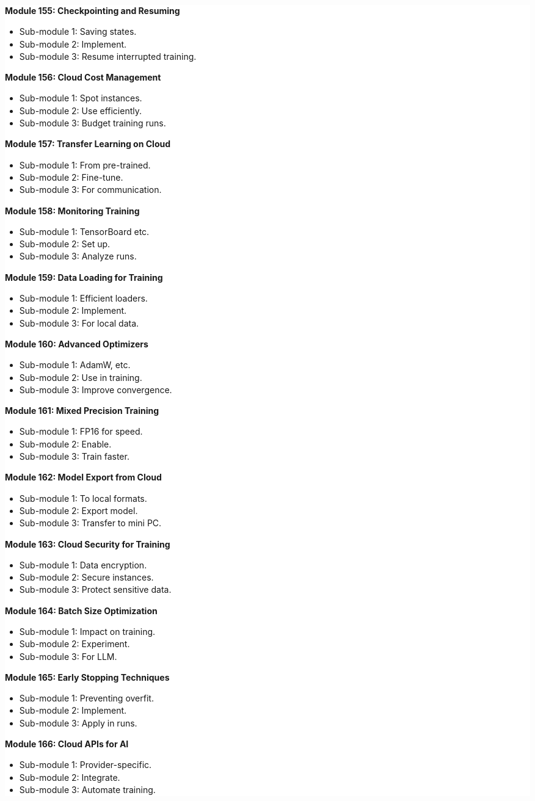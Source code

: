 **Module 155: Checkpointing and Resuming**  
- Sub-module 1: Saving states.  
- Sub-module 2: Implement.  
- Sub-module 3: Resume interrupted training.

**Module 156: Cloud Cost Management**  
- Sub-module 1: Spot instances.  
- Sub-module 2: Use efficiently.  
- Sub-module 3: Budget training runs.

**Module 157: Transfer Learning on Cloud**  
- Sub-module 1: From pre-trained.  
- Sub-module 2: Fine-tune.  
- Sub-module 3: For communication.

**Module 158: Monitoring Training**  
- Sub-module 1: TensorBoard etc.  
- Sub-module 2: Set up.  
- Sub-module 3: Analyze runs.

**Module 159: Data Loading for Training**  
- Sub-module 1: Efficient loaders.  
- Sub-module 2: Implement.  
- Sub-module 3: For local data.

**Module 160: Advanced Optimizers**  
- Sub-module 1: AdamW, etc.  
- Sub-module 2: Use in training.  
- Sub-module 3: Improve convergence.

**Module 161: Mixed Precision Training**  
- Sub-module 1: FP16 for speed.  
- Sub-module 2: Enable.  
- Sub-module 3: Train faster.

**Module 162: Model Export from Cloud**  
- Sub-module 1: To local formats.  
- Sub-module 2: Export model.  
- Sub-module 3: Transfer to mini PC.

**Module 163: Cloud Security for Training**  
- Sub-module 1: Data encryption.  
- Sub-module 2: Secure instances.  
- Sub-module 3: Protect sensitive data.

**Module 164: Batch Size Optimization**  
- Sub-module 1: Impact on training.  
- Sub-module 2: Experiment.  
- Sub-module 3: For LLM.

**Module 165: Early Stopping Techniques**  
- Sub-module 1: Preventing overfit.  
- Sub-module 2: Implement.  
- Sub-module 3: Apply in runs.

**Module 166: Cloud APIs for AI**  
- Sub-module 1: Provider-specific.  
- Sub-module 2: Integrate.  
- Sub-module 3: Automate training.
